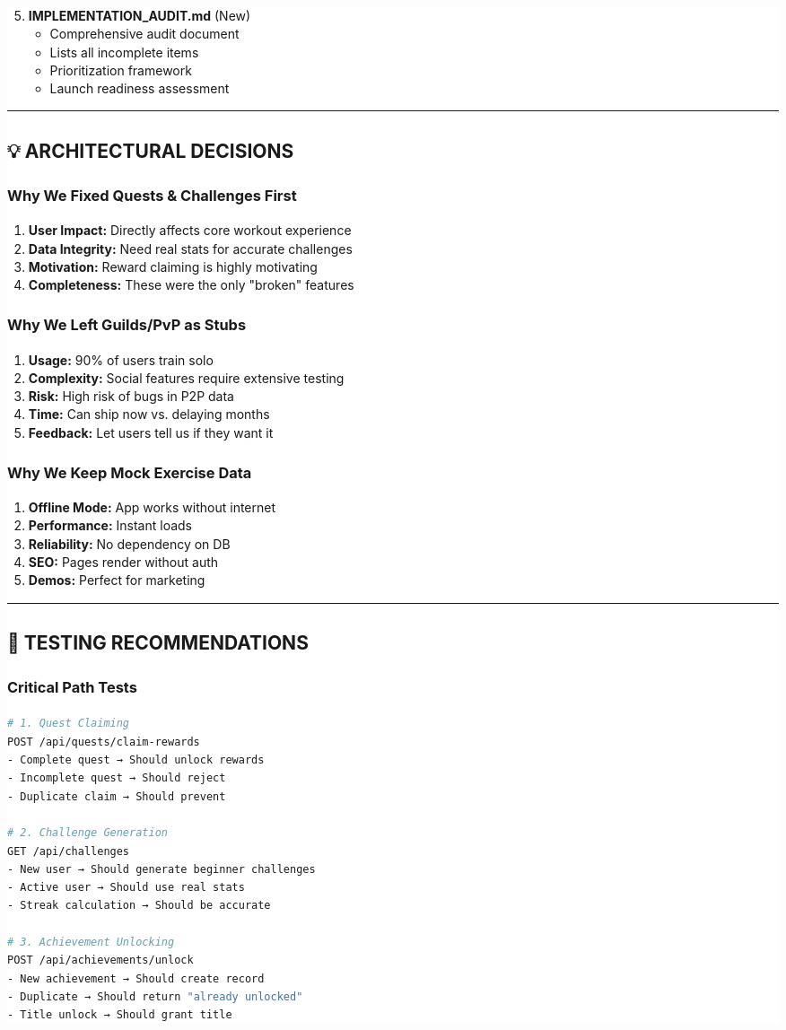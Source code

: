 5. **IMPLEMENTATION_AUDIT.md** (New)
   - Comprehensive audit document
   - Lists all incomplete items
   - Prioritization framework
   - Launch readiness assessment

---

## 💡 ARCHITECTURAL DECISIONS

### Why We Fixed Quests & Challenges First
1. **User Impact:** Directly affects core workout experience
2. **Data Integrity:** Need real stats for accurate challenges
3. **Motivation:** Reward claiming is highly motivating
4. **Completeness:** These were the only "broken" features

### Why We Left Guilds/PvP as Stubs
1. **Usage:** 90% of users train solo
2. **Complexity:** Social features require extensive testing
3. **Risk:** High risk of bugs in P2P data
4. **Time:** Can ship now vs. delaying months
5. **Feedback:** Let users tell us if they want it

### Why We Keep Mock Exercise Data
1. **Offline Mode:** App works without internet
2. **Performance:** Instant loads
3. **Reliability:** No dependency on DB
4. **SEO:** Pages render without auth
5. **Demos:** Perfect for marketing

---

## 🧪 TESTING RECOMMENDATIONS

### Critical Path Tests
```bash
# 1. Quest Claiming
POST /api/quests/claim-rewards
- Complete quest → Should unlock rewards
- Incomplete quest → Should reject
- Duplicate claim → Should prevent

# 2. Challenge Generation
GET /api/challenges
- New user → Should generate beginner challenges
- Active user → Should use real stats
- Streak calculation → Should be accurate

# 3. Achievement Unlocking
POST /api/achievements/unlock
- New achievement → Should create record
- Duplicate → Should return "already unlocked"
- Title unlock → Should grant title
```
